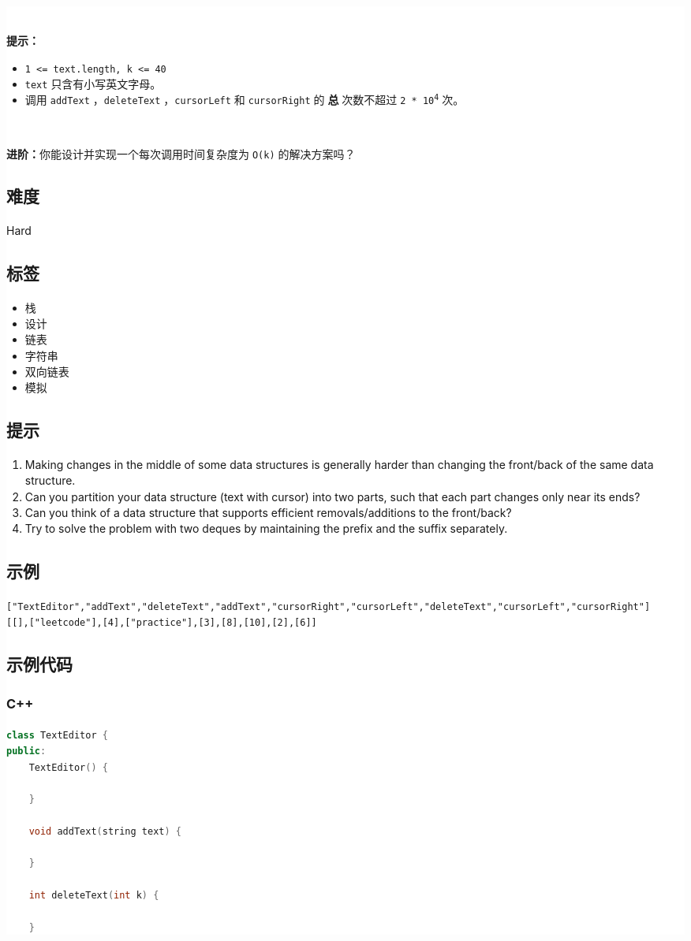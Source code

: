 <p>&nbsp;</p>

<p><strong>提示：</strong></p>

<ul>
	<li><code>1 &lt;= text.length, k &lt;= 40</code></li>
	<li><code>text</code>&nbsp;只含有小写英文字母。</li>
	<li>调用 <code>addText</code>&nbsp;，<code>deleteText</code>&nbsp;，<code>cursorLeft</code> 和&nbsp;<code>cursorRight</code>&nbsp;的 <strong>总</strong> 次数不超过&nbsp;<code>2 * 10<sup>4</sup></code>&nbsp;次。</li>
</ul>

<p>&nbsp;</p>

<p><strong>进阶：</strong>你能设计并实现一个每次调用时间复杂度为 <code>O(k)</code> 的解决方案吗？</p>


## 难度

Hard

## 标签

- 栈
- 设计
- 链表
- 字符串
- 双向链表
- 模拟

## 提示

1. Making changes in the middle of some data structures is generally harder than changing the front/back of the same data structure.
2. Can you partition your data structure (text with cursor) into two parts, such that each part changes only near its ends?
3. Can you think of a data structure that supports efficient removals/additions to the front/back?
4. Try to solve the problem with two deques by maintaining the prefix and the suffix separately.

## 示例

```
["TextEditor","addText","deleteText","addText","cursorRight","cursorLeft","deleteText","cursorLeft","cursorRight"]
[[],["leetcode"],[4],["practice"],[3],[8],[10],[2],[6]]
```

## 示例代码

### C++

```cpp
class TextEditor {
public:
    TextEditor() {
        
    }
    
    void addText(string text) {
        
    }
    
    int deleteText(int k) {
        
    }
```